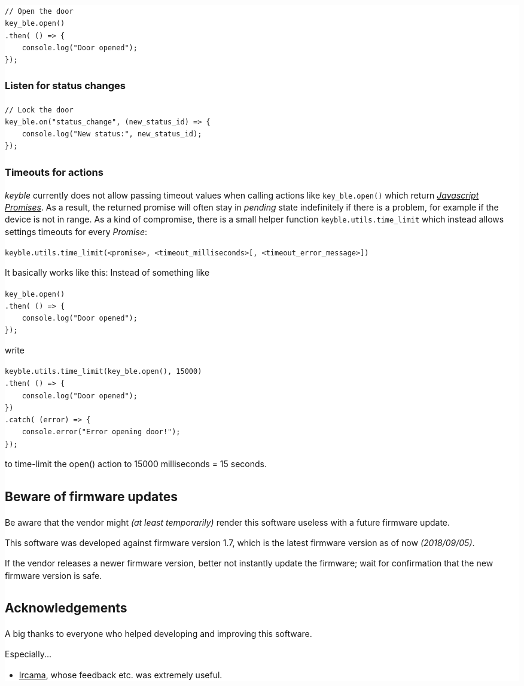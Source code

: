     // Open the door
    key_ble.open()
    .then( () => {
        console.log("Door opened");
    });

### Listen for status changes

    // Lock the door
    key_ble.on("status_change", (new_status_id) => {
        console.log("New status:", new_status_id);
    });

### Timeouts for actions

*keyble* currently does not allow passing timeout values when calling actions like `key_ble.open()` which return [*Javascript Promises*](https://developers.google.com/web/fundamentals/primers/promises). As a result, the returned promise will often stay in *pending* state indefinitely if there is a problem, for example if the device is not in range. As a kind of compromise, there is a small helper function `keyble.utils.time_limit` which instead allows settings timeouts for every *Promise*:

    keyble.utils.time_limit(<promise>, <timeout_milliseconds>[, <timeout_error_message>])

It basically works like this: Instead of something like

    key_ble.open()
    .then( () => {
        console.log("Door opened");
    });

write

    keyble.utils.time_limit(key_ble.open(), 15000)
    .then( () => {
        console.log("Door opened");
    })
    .catch( (error) => {
        console.error("Error opening door!");
    });

to time-limit the open() action to 15000 milliseconds = 15 seconds.

## Beware of firmware updates

Be aware that the vendor might *(at least temporarily)* render this software useless with a future firmware update.

This software was developed against firmware version 1.7, which is the latest firmware version as of now *(2018/09/05)*.

If the vendor releases a newer firmware version, better not instantly update the firmware; wait for confirmation that the new firmware version is safe.

## Acknowledgements

A big thanks to everyone who helped developing and improving this software.

Especially...

- [Ircama](https://github.com/Ircama), whose feedback etc. was extremely useful.
